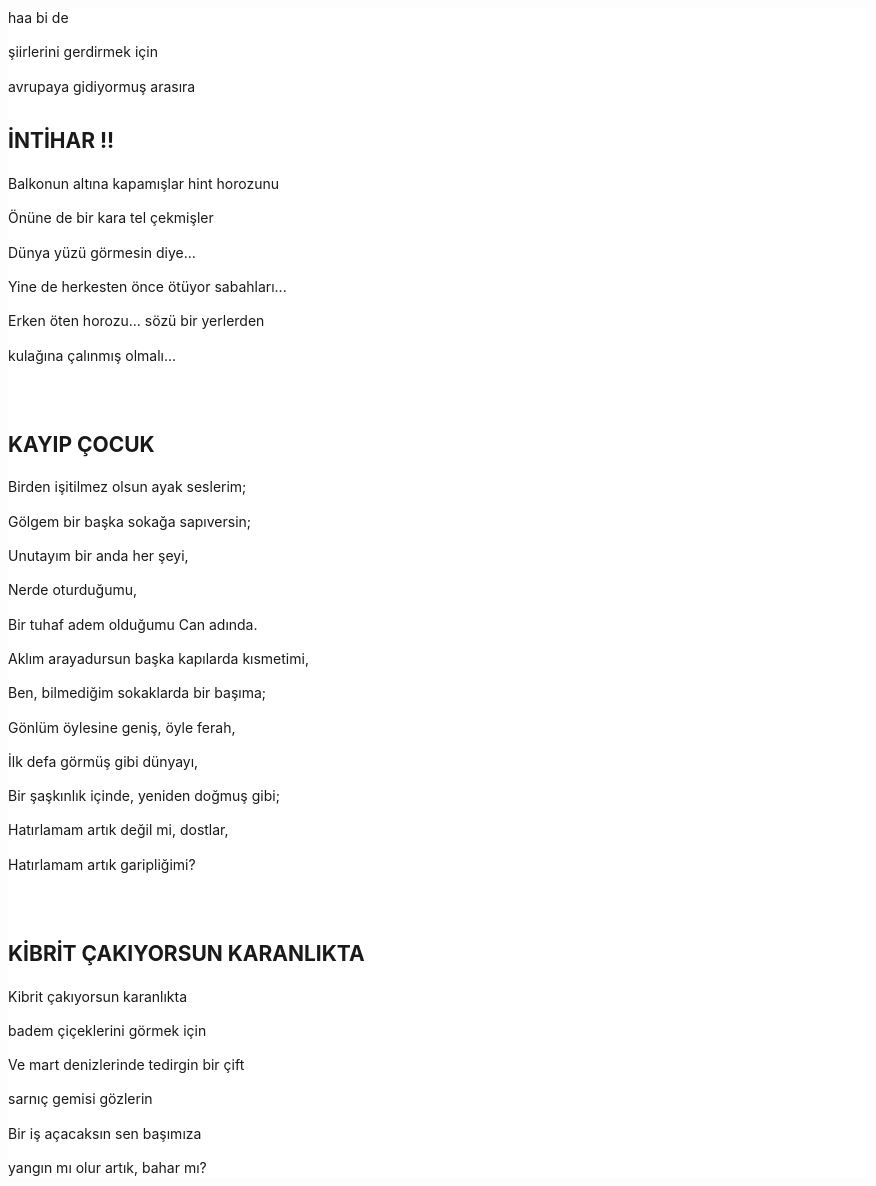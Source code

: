 haa bi de

şiirlerini gerdirmek için

avrupaya gidiyormuş arasıra

## İNTİHAR !!

Balkonun altına kapamışlar hint horozunu

Önüne de bir kara tel çekmişler

Dünya yüzü görmesin diye...

Yine de herkesten önce ötüyor sabahları...

Erken öten horozu... sözü bir yerlerden

kulağına çalınmış olmalı...

 

## KAYIP ÇOCUK

Birden işitilmez olsun ayak seslerim;

Gölgem bir başka sokağa sapıversin;

Unutayım bir anda her şeyi,

Nerde oturduğumu,

Bir tuhaf adem olduğumu Can adında.

Aklım arayadursun başka kapılarda kısmetimi,

Ben, bilmediğim sokaklarda bir başıma;

Gönlüm öylesine geniş, öyle ferah,

İlk defa görmüş gibi dünyayı,

Bir şaşkınlık içinde, yeniden doğmuş gibi;

Hatırlamam artık değil mi, dostlar,

Hatırlamam artık garipliğimi?

 

## KİBRİT ÇAKIYORSUN KARANLIKTA

Kibrit çakıyorsun karanlıkta

badem çiçeklerini görmek için

Ve mart denizlerinde tedirgin bir çift

sarnıç gemisi gözlerin

Bir iş açacaksın sen başımıza

yangın mı olur artık, bahar mı?
